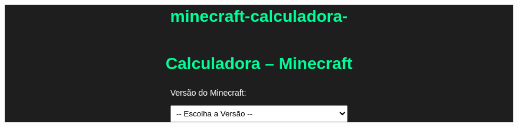 # minecraft-calculadora-
<!DOCTYPE html>
<html lang="pt-BR">
<head>
  <meta charset="UTF-8">
  <meta name="viewport" content="width=device-width, initial-scale=1.0">
  <title>Calculadora de Dano & Eficiência – Minecraft</title>
  <style>
    body { font-family: Arial, sans-serif; background: #1e1e1e; color: white; padding: 20px; }
    h1 { text-align: center; color: #00ff99; }
    label, select, input, button { display: block; margin: 10px auto; max-width: 300px; }
    select, input { padding: 5px; width: 100%; }
    button { background-color: #00ff99; color: black; padding: 10px; border: none; cursor: pointer; }
    .result { text-align: center; margin-top: 20px; font-size: 1.2em; color: #00ff99; }
    .info { margin-top: 10px; font-size: 0.9em; color: #ccc; text-align: center; }
  </style>
</head>
<body>
  <h1>Calculadora – Minecraft</h1>

  <label for="versao">Versão do Minecraft:</label>
  <select id="versao" onchange="selecionarVersao()">
    <option value="">-- Escolha a Versão --</option>
    <option value="bedrock">Bedrock</option>
    <option value="java">Java</option>
  </select>

  <div id="selecaoPrincipal" style="display:none;">
    <label for="tipo">Tipo:</label>
    <select id="tipo" onchange="atualizarOpcoes()">
      <option value="espada">Espada</option>
      <option value="picareta">Picareta</option>
      <option value="pá">Pá</option>
      <option value="machado">Machado</option>
      <option value="armadura">Armadura</option>
    </select>

    <div id="armaduraExtra" style="display:none;">
      <label><input type="checkbox" id="armaduraCompleta" onchange="atualizarOpcoes()"> Armadura Completa</label>
      <div id="parteIndividual">
        <label for="parte">Parte da armadura:</label>
        <select id="parte">
          <option value="Capacete">Capacete</option>
          <option value="Casco de Tartaruga">Casco de Tartaruga</option>
          <option value="Peitoral">Peitoral</option>
          <option value="Calça">Calça</option>
          <option value="Bota">Bota</option>
        </select>
      </div>
    </div>
